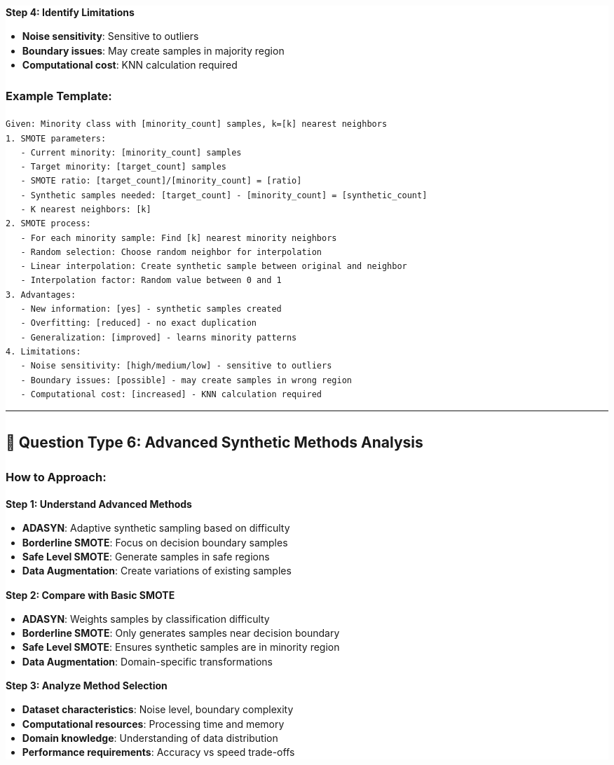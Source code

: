 **Step 4: Identify Limitations**
- **Noise sensitivity**: Sensitive to outliers
- **Boundary issues**: May create samples in majority region
- **Computational cost**: KNN calculation required

### Example Template:
```
Given: Minority class with [minority_count] samples, k=[k] nearest neighbors
1. SMOTE parameters:
   - Current minority: [minority_count] samples
   - Target minority: [target_count] samples
   - SMOTE ratio: [target_count]/[minority_count] = [ratio]
   - Synthetic samples needed: [target_count] - [minority_count] = [synthetic_count]
   - K nearest neighbors: [k]
2. SMOTE process:
   - For each minority sample: Find [k] nearest minority neighbors
   - Random selection: Choose random neighbor for interpolation
   - Linear interpolation: Create synthetic sample between original and neighbor
   - Interpolation factor: Random value between 0 and 1
3. Advantages:
   - New information: [yes] - synthetic samples created
   - Overfitting: [reduced] - no exact duplication
   - Generalization: [improved] - learns minority patterns
4. Limitations:
   - Noise sensitivity: [high/medium/low] - sensitive to outliers
   - Boundary issues: [possible] - may create samples in wrong region
   - Computational cost: [increased] - KNN calculation required
```

---

## 🎯 Question Type 6: Advanced Synthetic Methods Analysis

### How to Approach:

**Step 1: Understand Advanced Methods**
- **ADASYN**: Adaptive synthetic sampling based on difficulty
- **Borderline SMOTE**: Focus on decision boundary samples
- **Safe Level SMOTE**: Generate samples in safe regions
- **Data Augmentation**: Create variations of existing samples

**Step 2: Compare with Basic SMOTE**
- **ADASYN**: Weights samples by classification difficulty
- **Borderline SMOTE**: Only generates samples near decision boundary
- **Safe Level SMOTE**: Ensures synthetic samples are in minority region
- **Data Augmentation**: Domain-specific transformations

**Step 3: Analyze Method Selection**
- **Dataset characteristics**: Noise level, boundary complexity
- **Computational resources**: Processing time and memory
- **Domain knowledge**: Understanding of data distribution
- **Performance requirements**: Accuracy vs speed trade-offs
